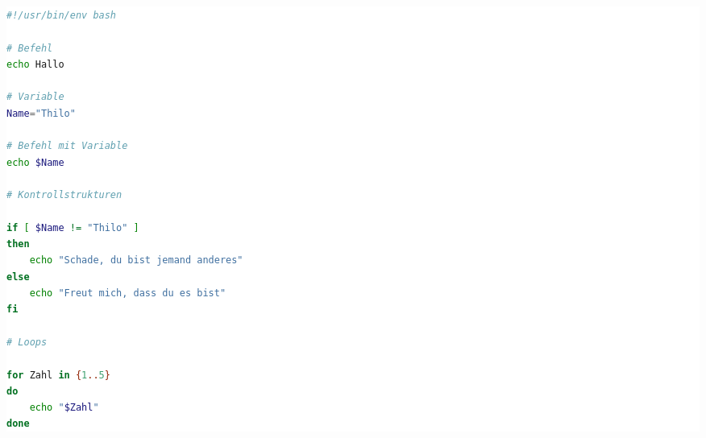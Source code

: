 ```bash
#!/usr/bin/env bash

# Befehl
echo Hallo

# Variable
Name="Thilo"

# Befehl mit Variable
echo $Name

# Kontrollstrukturen

if [ $Name != "Thilo" ]
then
    echo "Schade, du bist jemand anderes"
else
    echo "Freut mich, dass du es bist"
fi

# Loops

for Zahl in {1..5}
do
    echo "$Zahl"
done

```

</template>

